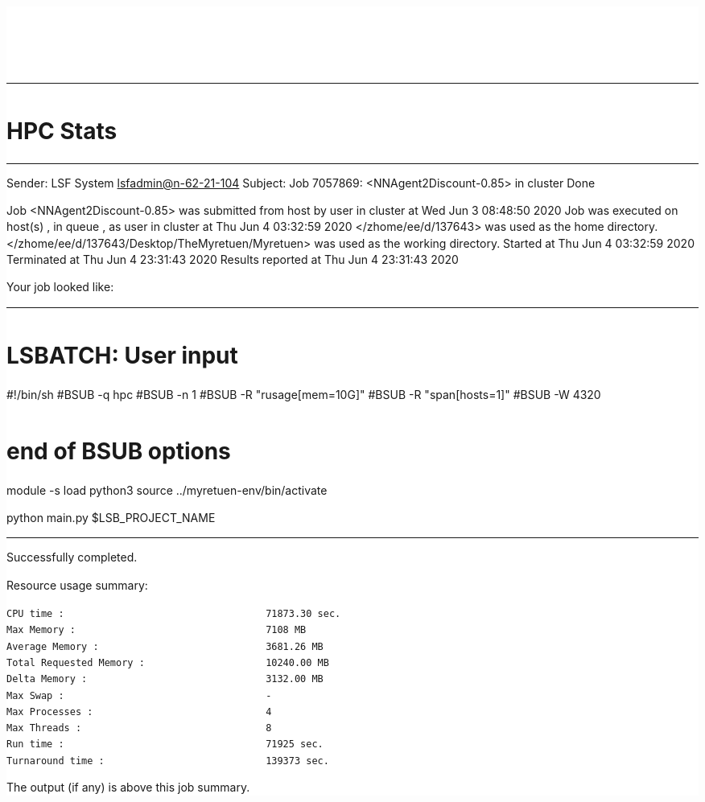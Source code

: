  <br /> 
 <br /> 
 <br /> 
 <br />

---------------------------------------------------------------------------------------------------------------------

# HPC Stats


------------------------------------------------------------
Sender: LSF System <lsfadmin@n-62-21-104>
Subject: Job 7057869: <NNAgent2Discount-0.85> in cluster <dcc> Done

Job <NNAgent2Discount-0.85> was submitted from host <n-62-30-4> by user <s183905> in cluster <dcc> at Wed Jun  3 08:48:50 2020
Job was executed on host(s) <n-62-21-104>, in queue <hpc>, as user <s183905> in cluster <dcc> at Thu Jun  4 03:32:59 2020
</zhome/ee/d/137643> was used as the home directory.
</zhome/ee/d/137643/Desktop/TheMyretuen/Myretuen> was used as the working directory.
Started at Thu Jun  4 03:32:59 2020
Terminated at Thu Jun  4 23:31:43 2020
Results reported at Thu Jun  4 23:31:43 2020

Your job looked like:

------------------------------------------------------------
# LSBATCH: User input
#!/bin/sh
#BSUB -q hpc
#BSUB -n 1
#BSUB -R "rusage[mem=10G]"
#BSUB -R "span[hosts=1]"
#BSUB -W 4320
# end of BSUB options

module -s load python3
source ../myretuen-env/bin/activate

python main.py $LSB_PROJECT_NAME


------------------------------------------------------------

Successfully completed.

Resource usage summary:

    CPU time :                                   71873.30 sec.
    Max Memory :                                 7108 MB
    Average Memory :                             3681.26 MB
    Total Requested Memory :                     10240.00 MB
    Delta Memory :                               3132.00 MB
    Max Swap :                                   -
    Max Processes :                              4
    Max Threads :                                8
    Run time :                                   71925 sec.
    Turnaround time :                            139373 sec.

The output (if any) is above this job summary.

